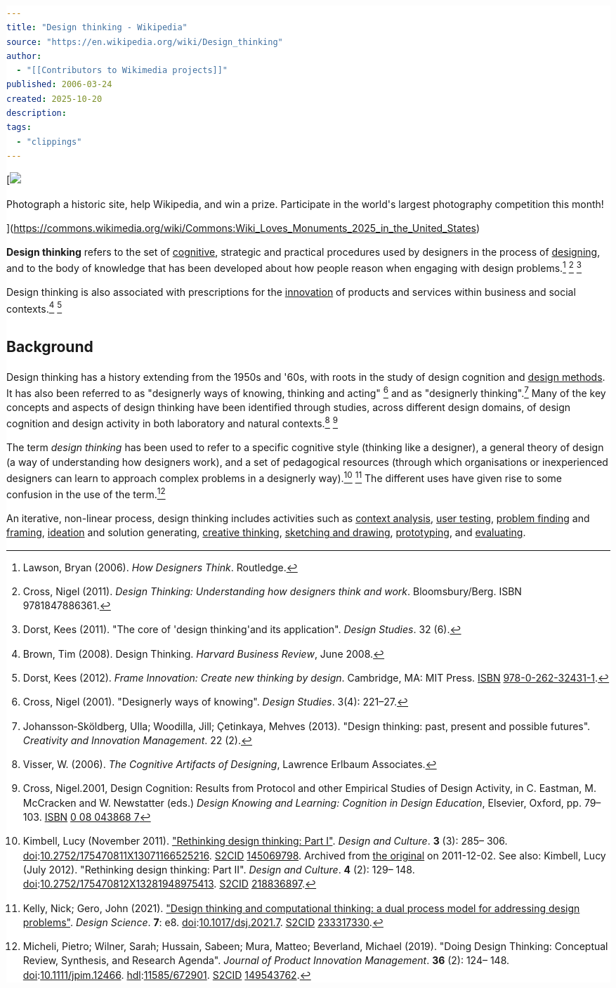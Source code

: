 ```yaml
---
title: "Design thinking - Wikipedia"
source: "https://en.wikipedia.org/wiki/Design_thinking"
author:
  - "[[Contributors to Wikimedia projects]]"
published: 2006-03-24
created: 2025-10-20
description:
tags:
  - "clippings"
---
```

[![](https://upload.wikimedia.org/wikipedia/commons/thumb/c/ca/Wiki_Loves_Monuments_Logo_notext.svg/70px-Wiki_Loves_Monuments_Logo_notext.svg.png)

Photograph a historic site, help Wikipedia, and win a prize. Participate in the world's largest photography competition this month!

](https://commons.wikimedia.org/wiki/Commons:Wiki_Loves_Monuments_2025_in_the_United_States)

**Design thinking** refers to the set of [cognitive](https://en.wikipedia.org/wiki/Cognition "Cognition"), strategic and practical procedures used by designers in the process of [designing](https://en.wikipedia.org/wiki/Design "Design"), and to the body of knowledge that has been developed about how people reason when engaging with design problems.[^1] [^2] [^3]

Design thinking is also associated with prescriptions for the [innovation](https://en.wikipedia.org/wiki/Innovation "Innovation") of products and services within business and social contexts.[^4] [^5]

## Background

Design thinking has a history extending from the 1950s and '60s, with roots in the study of design cognition and [design methods](https://en.wikipedia.org/wiki/Design_methods "Design methods"). It has also been referred to as "designerly ways of knowing, thinking and acting" [^6] and as "designerly thinking".[^7] Many of the key concepts and aspects of design thinking have been identified through studies, across different design domains, of design cognition and design activity in both laboratory and natural contexts.[^8] [^9]

The term *design thinking* has been used to refer to a specific cognitive style (thinking like a designer), a general theory of design (a way of understanding how designers work), and a set of pedagogical resources (through which organisations or inexperienced designers can learn to approach complex problems in a designerly way).[^10] [^11] The different uses have given rise to some confusion in the use of the term.[^12]

An iterative, non-linear process, design thinking includes activities such as [context analysis](https://en.wikipedia.org/wiki/Context_analysis "Context analysis"), [user testing](https://en.wikipedia.org/wiki/User_testing "User testing"), [problem finding](https://en.wikipedia.org/wiki/Problem_finding "Problem finding") and [framing](https://en.wikipedia.org/wiki/Framing_\(social_sciences\) "Framing (social sciences)"), [ideation](https://en.wikipedia.org/wiki/Ideation_\(creative_process\) "Ideation (creative process)") and solution generating, [creative thinking](https://en.wikipedia.org/wiki/Creative_thinking "Creative thinking"), [sketching and drawing](https://en.wikipedia.org/wiki/Sketch_\(drawing\) "Sketch (drawing)"), [prototyping](https://en.wikipedia.org/wiki/Prototyping "Prototyping"), and [evaluating](https://en.wikipedia.org/wiki/Evaluation "Evaluation").


[^1]: Lawson, Bryan (2006). *How Designers Think*. Routledge.
[^2]: Cross, Nigel (2011). *Design Thinking: Understanding how designers think and work*. Bloomsbury/Berg. ISBN 9781847886361.
[^3]: Dorst, Kees (2011). "The core of 'design thinking'and its application". *Design Studies*. 32 (6).
[^4]: Brown, Tim (2008). Design Thinking. *Harvard Business Review*, June 2008.
[^5]: Dorst, Kees (2012). *Frame Innovation: Create new thinking by design*. Cambridge, MA: MIT Press. [ISBN](https://en.wikipedia.org/wiki/ISBN_\(identifier\) "ISBN (identifier)") [978-0-262-32431-1](https://en.wikipedia.org/wiki/Special:BookSources/978-0-262-32431-1 "Special:BookSources/978-0-262-32431-1").
[^6]: Cross, Nigel (2001). "Designerly ways of knowing". *Design Studies*. 3(4): 221–27.
[^7]: Johansson‐Sköldberg, Ulla; Woodilla, Jill; Çetinkaya, Mehves (2013). "Design thinking: past, present and possible futures". *Creativity and Innovation Management*. 22 (2).
[^8]: Visser, W. (2006). *The Cognitive Artifacts of Designing*, Lawrence Erlbaum Associates.
[^9]: Cross, Nigel.2001, Design Cognition: Results from Protocol and other Empirical Studies of Design Activity, in C. Eastman, M. McCracken and W. Newstatter (eds.) *Design Knowing and Learning: Cognition in Design Education*, Elsevier, Oxford, pp. 79–103. [ISBN](https://en.wikipedia.org/wiki/ISBN_\(identifier\) "ISBN (identifier)") [0 08 043868 7](https://en.wikipedia.org/wiki/Special:BookSources/0_08_043868_7 "Special:BookSources/0 08 043868 7")
[^10]: Kimbell, Lucy (November 2011). ["Rethinking design thinking: Part I"](https://web.archive.org/web/20111202012515/http://www.designstudiesforum.org/journal-articles/rethinking-design-thinking-part-i-2/). *Design and Culture*. **3** (3): 285– 306. [doi](https://en.wikipedia.org/wiki/Doi_\(identifier\) "Doi (identifier)"):[10.2752/175470811X13071166525216](https://doi.org/10.2752%2F175470811X13071166525216). [S2CID](https://en.wikipedia.org/wiki/S2CID_\(identifier\) "S2CID (identifier)") [145069798](https://api.semanticscholar.org/CorpusID:145069798). Archived from [the original](http://www.designstudiesforum.org/journal-articles/rethinking-design-thinking-part-i-2/) on 2011-12-02. See also: Kimbell, Lucy (July 2012). "Rethinking design thinking: Part II". *Design and Culture*. **4** (2): 129– 148. [doi](https://en.wikipedia.org/wiki/Doi_\(identifier\) "Doi (identifier)"):[10.2752/175470812X13281948975413](https://doi.org/10.2752%2F175470812X13281948975413). [S2CID](https://en.wikipedia.org/wiki/S2CID_\(identifier\) "S2CID (identifier)") [218836897](https://api.semanticscholar.org/CorpusID:218836897).
[^11]: Kelly, Nick; Gero, John (2021). ["Design thinking and computational thinking: a dual process model for addressing design problems"](https://doi.org/10.1017%2Fdsj.2021.7). *Design Science*. **7**: e8. [doi](https://en.wikipedia.org/wiki/Doi_\(identifier\) "Doi (identifier)"):[10.1017/dsj.2021.7](https://doi.org/10.1017%2Fdsj.2021.7). [S2CID](https://en.wikipedia.org/wiki/S2CID_\(identifier\) "S2CID (identifier)") [233317330](https://api.semanticscholar.org/CorpusID:233317330).
[^12]: Micheli, Pietro; Wilner, Sarah; Hussain, Sabeen; Mura, Matteo; Beverland, Michael (2019). "Doing Design Thinking: Conceptual Review, Synthesis, and Research Agenda". *Journal of Product Innovation Management*. **36** (2): 124– 148. [doi](https://en.wikipedia.org/wiki/Doi_\(identifier\) "Doi (identifier)"):[10.1111/jpim.12466](https://doi.org/10.1111%2Fjpim.12466). [hdl](https://en.wikipedia.org/wiki/Hdl_\(identifier\) "Hdl (identifier)"):[11585/672901](https://hdl.handle.net/11585%2F672901). [S2CID](https://en.wikipedia.org/wiki/S2CID_\(identifier\) "S2CID (identifier)") [149543762](https://api.semanticscholar.org/CorpusID:149543762).
[^13]: Cross, N. (1990) "The Nature and Nurture of Design Ability", *Design Studies*, **11**: 127–140.
[^14]: [Rowe, Peter G.](https://en.wikipedia.org/wiki/Peter_G._Rowe "Peter G. Rowe") (1987). [*Design Thinking*](https://archive.org/details/designthinking0000pete). Cambridge, MA: MIT Press. [ISBN](https://en.wikipedia.org/wiki/ISBN_\(identifier\) "ISBN (identifier)") [978-0-262-68067-7](https://en.wikipedia.org/wiki/Special:BookSources/978-0-262-68067-7 "Special:BookSources/978-0-262-68067-7"). [OCLC](https://en.wikipedia.org/wiki/OCLC_\(identifier\) "OCLC (identifier)") [13425957](https://search.worldcat.org/oclc/13425957).
[^15]: Crowley, Kate; Head, Brian W. (December 2017). ["The enduring challenge of 'wicked problems': revisiting Rittel and Webber"](https://www.researchgate.net/publication/320883976). *[Policy Sciences](https://en.wikipedia.org/wiki/Policy_Sciences "Policy Sciences")*. **50** (4): 539– 547. [doi](https://en.wikipedia.org/wiki/Doi_\(identifier\) "Doi (identifier)"):[10.1007/s11077-017-9302-4](https://doi.org/10.1007%2Fs11077-017-9302-4).
[^16]: Matthews, Ben; Doherty, Skye; Worthy, Peter; Reid, Janine (2022). ["Design thinking, wicked problems and institutioning change: a case study"](https://espace.library.uq.edu.au/view/UQ:2ef02a2/Codesign-WorkCover-PostPrint.pdf) (PDF). *CoDesign: International Journal of CoCreation in Design and the Arts*. **19** (3): 177– 193. [doi](https://en.wikipedia.org/wiki/Doi_\(identifier\) "Doi (identifier)"):[10.1080/15710882.2022.2034885](https://doi.org/10.1080%2F15710882.2022.2034885).
[^17]: [Rittel, Horst W. J.](https://en.wikipedia.org/wiki/Horst_Rittel "Horst Rittel"); [Webber, Melvin M.](https://en.wikipedia.org/wiki/Melvin_M._Webber "Melvin M. Webber") (June 1973). ["Dilemmas in a general theory of planning"](https://web.archive.org/web/20151224031746/http://www.cc.gatech.edu/fac/ellendo/rittel/rittel-dilemma.pdf) (PDF). *[Policy Sciences](https://en.wikipedia.org/wiki/Policy_Sciences "Policy Sciences")*. **4** (2): 155– 169. [doi](https://en.wikipedia.org/wiki/Doi_\(identifier\) "Doi (identifier)"):[10.1007/BF01405730](https://doi.org/10.1007%2FBF01405730). Archived from [the original](http://www.cc.gatech.edu/fac/ellendo/rittel/rittel-dilemma.pdf) (PDF) on 2015-12-24.
[^18]: Schön, Donald A. *The Reflective Practitioner: How Professionals Think in Action.* New York: Basic, 1983.
[^19]: Dorst, K. (2011) "The Core of Design Thinking and its Application", *Design Studies*, **32**, 521–532.
[^20]: Lawson, Bryan. 1979. "Cognitive Strategies in Architectural Design". *Ergonomics*, 22, 59–68
[^21]: Cross, Nigel (2004). "Expertise in Design: an overview". *Design Studies*. **25** (5): 427– 441. [CiteSeerX](https://en.wikipedia.org/wiki/CiteSeerX_\(identifier\) "CiteSeerX (identifier)") [10.1.1.371.3450](https://citeseerx.ist.psu.edu/viewdoc/summary?doi=10.1.1.371.3450). [doi](https://en.wikipedia.org/wiki/Doi_\(identifier\) "Doi (identifier)"):[10.1016/j.destud.2004.06.002](https://doi.org/10.1016%2Fj.destud.2004.06.002).
[^22]: March, L.J. (1984) "The Logic of Design" in *The Architecture of Form*, Cambridge University Press, UK.
[^23]: Roozenburg, N. (1993) "On the pattern of reasoning in innovative design", *Design Studies*, **14** (1): 4–18.
[^24]: Kolko, J. (2010) "Abductive Thinking and Sensemaking: Drivers of Design Synthesis", *Design Issues*, vol. 26, 15–28.
[^25]: Dorst, Kees; Cross, Nigel (2001). ["Creativity in the design process: co-evolution of problem–solution"](http://oro.open.ac.uk/3278/1/Creativity_-_coevolution.pdf) (PDF). *Design Studies*. **22** (5): 425– 437. [doi](https://en.wikipedia.org/wiki/Doi_\(identifier\) "Doi (identifier)"):[10.1016/S0142-694X(01)00009-6](https://doi.org/10.1016%2FS0142-694X%2801%2900009-6).
[^26]: Wiltschnig, Stefan; Christensen, Bo; Ball, Linden (2013). "Collaborative problem–solution co-evolution in creative design". *Design Studies*. **34** (5): 515– 542. [doi](https://en.wikipedia.org/wiki/Doi_\(identifier\) "Doi (identifier)"):[10.1016/j.destud.2013.01.002](https://doi.org/10.1016%2Fj.destud.2013.01.002).
[^27]: Cross, Nigel. "Designerly Ways of Knowing". *Design Studies* 3.4 (1982): 221–27.
[^28]: Cross, N. 1999. "Natural Intelligence in Design", *Design Studies*, **20**, 25–39.
[^29]: Suwa, M., Gero, J. and Purcell, T. 2000. "Unexpected discoveries and S-invention of design requirements: Important vehicles for a design process". *Design Studies*, **21**, 539–567.
[^30]: [Plattner, Hasso](https://en.wikipedia.org/wiki/Hasso_Plattner "Hasso Plattner"); Meinel, Christoph; Leifer, Larry J., eds. (2011). *Design thinking: understand, improve, apply*. Understanding innovation. Berlin; Heidelberg: [Springer-Verlag](https://en.wikipedia.org/wiki/Springer-Verlag "Springer-Verlag"). pp. [xiv–xvi](https://books.google.com/books?id=LAbIwOwHz1MC&pg=PR14). [doi](https://en.wikipedia.org/wiki/Doi_\(identifier\) "Doi (identifier)"):[10.1007/978-3-642-13757-0](https://doi.org/10.1007%2F978-3-642-13757-0). [ISBN](https://en.wikipedia.org/wiki/ISBN_\(identifier\) "ISBN (identifier)") [978-3-642-13756-3](https://en.wikipedia.org/wiki/Special:BookSources/978-3-642-13756-3 "Special:BookSources/978-3-642-13756-3"). [OCLC](https://en.wikipedia.org/wiki/OCLC_\(identifier\) "OCLC (identifier)") [898322632](https://search.worldcat.org/oclc/898322632).
[^31]: Brown, T. (2008). Design Thinking. *Harvard Business Review*, June 2008.
[^32]: Brown, T. Wyatt, J. (2010). Design thinking for social innovation. *Stanford Social Innovation Review*.
[^33]: Kelley, D. and Kelley, T. (2015) *Creative Confidence: Unleashing the creative potential within us all*. HarperCollins, USA.
[^34]: ["Chapter 1: Flip | Creative Confidence by Tom & David Kelley"](https://web.archive.org/web/20190329150225/https://www.creativeconfidence.com/chapters/chapter-1). Archived from [the original](https://www.creativeconfidence.com/chapters/chapter-1) on 2019-03-29. Retrieved 2018-12-08.
[^35]: Brown, Tim. "Design Thinking". *Harvard Business Review*, June 2008, pp. 85–92.
[^36]: Razzouk, R. and Shute, V. (2012) "What Is Design Thinking and Why Is It Important?" *Review of Educational Research*, 82, 330–348
[^37]: Kolko, J. "The divisiveness of design thinking". *ACM Interactions*, May–June, 2018: [https://interactions.acm.org/archive/view/may-june-2018/the-divisiveness-of-design-thinking](https://interactions.acm.org/archive/view/may-june-2018/the-divisiveness-of-design-thinking)
[^38]: Brown, Tim, and Barry Kātz. *Change by Design: How Design Thinking Transforms Organizations and Inspires Innovation.* New York: Harper Business, 2009.
[^39]: Myerson, Jeremy. *IDEO: Masters of Innovation.* New York: Laurence King, 2001.
[^40]: Brown, Tim (2009). [*Tim Brown urges designers to think big*](https://www.youtube.com/watch?v=UAinLaT42xY) (YouTube). TED. [Archived](https://ghostarchive.org/varchive/youtube/20211222/UAinLaT42xY) from the original on 2021-12-22.
[^41]: Archer L. B. et al. (1979) "Design in General Education". London: The Royal College of Art.
[^42]: Owen-Jackson, G. (ed.) (2002) "Teaching Design and Technology in Secondary Schools", London: Routledge Falmer.
[^43]: Darling-Hammond, L., B. Barron et al. (2008) *Powerful Learning: What we know about teaching for understanding*. Jossey-Bass, USA.
[^44]: Laurillard, D. (2012) *Teaching as a Design Science: Building pedagogical patterns for learning and technology*. Routledge, UK.
[^45]: Bower, M. (2017) *Design of Technology-Enhanced Learning*, Chapter 6: "Design Thinking and Learning Design". Emerald Publishing, UK.
[^46]: Ishida, T. (2017) *Interdisciplinary Education for Design Innovation*. Computer 50(5), 44–52.
[^47]: [*IB World Magazine*, October 2017](https://blogs.ibo.org/blog/2019/12/11/incorporating-design-thinking-in-the-pyp/)
[^48]: ["Cultivative Non-Profit Blog 2019"](https://web.archive.org/web/20200222081352/http://www.cultivative.org/blog/2019/7/10/learn-steamheads-design-teaching-process). Archived from [the original](https://cultivative.org/blog/2019/7/10/learn-steamheads-design-teaching-process) on 2020-02-22. Retrieved 2020-05-05.
[^49]: . Archived from on 2022-01-14. Retrieved 2020-05-05.
[^50]: Norman, Donald A. (1 January 1986). Norman, Donald A; Draper, Stephen W (eds.). *User Centered System Design*. Taylor & Francis. [doi](https://en.wikipedia.org/wiki/Doi_\(identifier\) "Doi (identifier)"):[10.1201/b15703](https://doi.org/10.1201%2Fb15703). [ISBN](https://en.wikipedia.org/wiki/ISBN_\(identifier\) "ISBN (identifier)") [9781482229639](https://en.wikipedia.org/wiki/Special:BookSources/9781482229639 "Special:BookSources/9781482229639").
[^51]: Ralph, Paul (April 2015). "The Sensemaking-Coevolution-Implementation Theory of software design". *Science of Computer Programming*. **101**: 21– 41. [arXiv](https://en.wikipedia.org/wiki/ArXiv_\(identifier\) "ArXiv (identifier)"):[1302.4061](https://arxiv.org/abs/1302.4061). [doi](https://en.wikipedia.org/wiki/Doi_\(identifier\) "Doi (identifier)"):[10.1016/j.scico.2014.11.007](https://doi.org/10.1016%2Fj.scico.2014.11.007). [S2CID](https://en.wikipedia.org/wiki/S2CID_\(identifier\) "S2CID (identifier)") [6154223](https://api.semanticscholar.org/CorpusID:6154223).
[^52]: Vinsel, Lee (May 21, 2018). ["Design Thinking is a Boondoggle"](https://www.chronicle.com/article/design-thinking-is-a-boondoggle/). *Chronicle of Higher Education*.
[^53]: Iskander, Natasha (September 5, 2018). ["Design Thinking Is Fundamentally Conservative and Preserves the Status Quo"](https://hbr.org/2018/09/design-thinking-is-fundamentally-conservative-and-preserves-the-status-quo). *Harvard Business Review*.
[^54]: Ackermann, Rebecca (February 9, 2023). ["Design thinking was supposed to fix the world. Where did it go wrong?"](https://www.technologyreview.com/2023/02/09/1067821/design-thinking-retrospective-what-went-wrong/). *MIT Technology Review*. Retrieved 2024-03-09.
[^55]: Arnold, J.E. (2016) \[1959\]. [*Creative Engineering: Promoting Innovation by Thinking Differently. Edited With an Introduction and Biographical Essay by William J. Clancey*](https://stacks.stanford.edu/file/druid:jb100vs5745/Creative%20Engineering%20-%20John%20E.%20Arnold.pdf) (PDF). Stanford Digital Repository. Retrieved September 23, 2018.
[^56]: [L. Bruce Archer](https://en.wikipedia.org/wiki/L._Bruce_Archer "L. Bruce Archer") 's "Systematic Method for Designers" first appeared as a series of articles in [*Design* magazine](https://archive.org/details/pub_design):
[^57]: von Thienen, J.P.A.; Clancey, W.J.; Corazza, G.E.; Meinel, C. (2017), "Theoretical foundations of design thinking. Part I: John E. Arnold's creative thinking theories", in Plattner, H.; Meinel, C.; Leifer, L. (eds.), *Design thinking research. Making distinctions: Collaboration versus cooperation*, Understanding Innovation, Cham: Springer, pp. 13– 40
[^58]: Archer, L. Bruce. "Design Management" *Management Decision* 1.4 (1967): 47–51.
[^59]: McKim, Robert (1973). *Experiences in Visual Thinking*. Brooks/Cole Publishing Co.
[^60]: Faste, Rolf, Bernard Roth and Douglass J. Wilde, ["Integrating Creativity into the Mechanical Engineering Curriculum"](https://fastefoundation.org/publications/integrating_creativity_into_the_ME_curriculum.pdf), Cary A. Fisher, Ed., *ASME Resource Guide to Innovation in Engineering Design*, American Society of Mechanical Engineers, New York, 1993
[^61]: Faste, Rolf, ["Ambidextrous Thinking"](https://fastefoundation.org/publications/ambidextrous_thinking.pdf), *Innovations in Mechanical Engineering Curricula for the 1990s*, American Society of Mechanical Engineers, November 1994
[^62]: Patnaik, Dev, ["Forget Design Thinking and Try Hybrid Thinking"](http://www.fastcompany.com/1338960/forget-design-thinking-and-try-hybrid-thinking), *Fast Company*, August 25, 2009. "... design thinking is any process that applies the methods of industrial designers to problems beyond how a product should look. My mentor at Stanford, Rolf Faste, did more than anyone to define the term and express the unique role that designers could play in making pretty much everything."
[^63]: Auernhammer, Jan; Roth, Bernard (2021). ["The Origin and Evolution of Stanford University's Design Thinking: From Product Design to Design Thinking in Innovation Management"](https://doi.org/10.1111%2Fjpim.12594). *Journal of Product Innovation Management*. **38** (6): 623– 644. [doi](https://en.wikipedia.org/wiki/Doi_\(identifier\) "Doi (identifier)"):[10.1111/jpim.12594](https://doi.org/10.1111%2Fjpim.12594).
[^64]: Brown, Tim. "The Making of a Design Thinker". *Metropolis* Oct. 2009: 60–62. p. 60: "David Kelley... said that every time someone came to ask him about design, he found himself inserting the word thinking to explain what it is that designers do. The term design thinking stuck."
[^65]: Lawson, Bryan. *How Designers Think: The Design Process Demystified.* London: Architectural, 1980
[^66]: Cross, N., Dorst, K. and N., Roozenburg (eds.) (1992) Research in Design Thinking, Delft University Press.
[^67]: Cross, N. (2018) A Brief History of the Design Thinking Research Symposium Series, *Design Studies* vol 57, 160–164.
[^68]: Buchanan, Richard, "Wicked Problems in Design Thinking," *Design Issues*, vol. 8, no. 2, Spring 1992.
[^69]: Gordon, William J. J. *Synectics, the Development of Creative Capacity.* New York: Harper, 1961
[^70]: Osborn, Alex F. *Applied Imagination: Principles and Procedures of Creative Thinking.* New York: Scribner, 1963.
[^71]: Jones, J. C. and D. G. Thornley, (eds.) *Conference on Design Methods.* Oxford, UK: Pergamon Press, 1963
[^72]: Asimow, Morris. *Introduction to Design.* Englewood Cliffs, NJ: Prentice-Hall, 1962.
[^73]: Alexander, Christopher. *Notes on the Synthesis of Form.* Cambridge: Harvard UP, 1964.
[^74]: Jones, John Christopher. *Design Methods.* New York: John Wiley & Sons, 1970.
[^75]: Koberg, Don, and Jim Bagnall. *The Universal Traveler: A Soft-Systems Guide to Creativity, Problem-Solving, and the Process of Design.* Los Altos, CA: Kaufmann, 1972. 2nd edition (1981): *The All New Universal Traveler: A Soft-Systems Guide to Creativity, Problem-Solving, and the Process of Reaching Goals*.
[^76]: Archer, L. Bruce. "Whatever Became of Design Methodology?" *Design Studies* 1.1 (1979): 17–20.
[^77]: Florida, Richard L. *The Rise of the Creative Class: and How It's Transforming Work, Leisure, Community and Everyday Life.* New York, NY: Basic, 2002.
[^78]: Pink, Daniel H. *A Whole New Mind: Why Right-brainers Will Rule the Future.* New York: Riverhead, 2006.
[^79]: Martin, Roger L. *The Opposable Mind: How Successful Leaders Win through Integrative Thinking.* Boston, MA: Harvard Business School, 2007.
[^80]: Lockwood, Thomas. *Design Thinking: Integrating Innovation, Customer Experience and Brand Value.* New York, NY: Allworth, 2010.
[^81]: Kumar, Vijay. *101 Design Methods: A Structured Approach for Driving Innovation in Your Organization.* Hoboken, NJ: Wiley, 2012.
[^82]: Moggridge, Bill. *Designing Interactions.* Chapter six. The MIT Press; 1 edition (October 1, 2007).
[^83]: [Liedtka, Jeanne](https://en.wikipedia.org/wiki/Jeanne_Liedtka "Jeanne Liedtka") (September 2018). ["Why design thinking works"](https://hbr.org/2018/09/why-design-thinking-works). *[Harvard Business Review](https://en.wikipedia.org/wiki/Harvard_Business_Review "Harvard Business Review")*. **96** (5): 72– 79.
[^84]: [Cross, Nigel](https://en.wikipedia.org/wiki/Nigel_Cross "Nigel Cross") (May 2023). ["DesignThinking:What just happened?"](https://doi.org/10.1016/j.destud.2023.101187). *[Design Studies](https://en.wikipedia.org/wiki/Design_Studies "Design Studies")*. **86**.